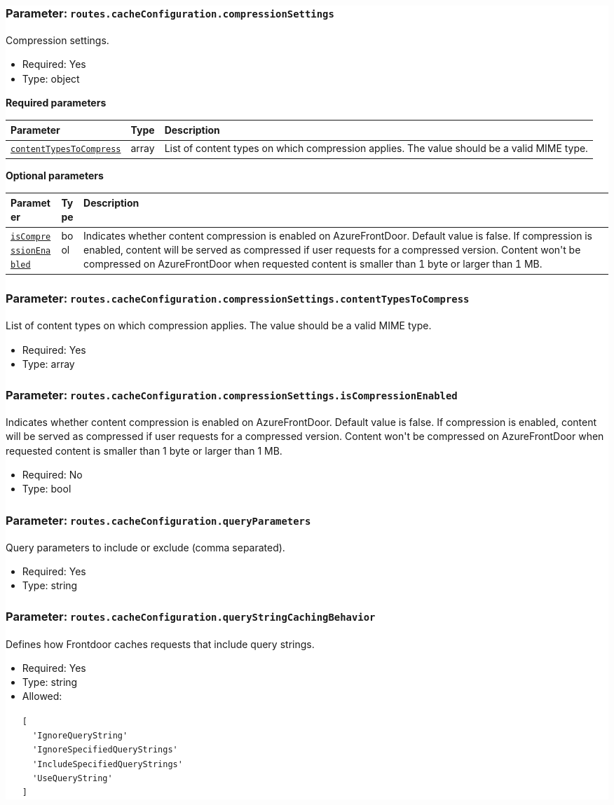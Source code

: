 ### Parameter: `routes.cacheConfiguration.compressionSettings`

Compression settings.

- Required: Yes
- Type: object

**Required parameters**

| Parameter | Type | Description |
| :-- | :-- | :-- |
| [`contentTypesToCompress`](#parameter-routescacheconfigurationcompressionsettingscontenttypestocompress) | array | List of content types on which compression applies. The value should be a valid MIME type. |

**Optional parameters**

| Parameter | Type | Description |
| :-- | :-- | :-- |
| [`isCompressionEnabled`](#parameter-routescacheconfigurationcompressionsettingsiscompressionenabled) | bool | Indicates whether content compression is enabled on AzureFrontDoor. Default value is false. If compression is enabled, content will be served as compressed if user requests for a compressed version. Content won't be compressed on AzureFrontDoor when requested content is smaller than 1 byte or larger than 1 MB. |

### Parameter: `routes.cacheConfiguration.compressionSettings.contentTypesToCompress`

List of content types on which compression applies. The value should be a valid MIME type.

- Required: Yes
- Type: array

### Parameter: `routes.cacheConfiguration.compressionSettings.isCompressionEnabled`

Indicates whether content compression is enabled on AzureFrontDoor. Default value is false. If compression is enabled, content will be served as compressed if user requests for a compressed version. Content won't be compressed on AzureFrontDoor when requested content is smaller than 1 byte or larger than 1 MB.

- Required: No
- Type: bool

### Parameter: `routes.cacheConfiguration.queryParameters`

Query parameters to include or exclude (comma separated).

- Required: Yes
- Type: string

### Parameter: `routes.cacheConfiguration.queryStringCachingBehavior`

Defines how Frontdoor caches requests that include query strings.

- Required: Yes
- Type: string
- Allowed:
  ```Bicep
  [
    'IgnoreQueryString'
    'IgnoreSpecifiedQueryStrings'
    'IncludeSpecifiedQueryStrings'
    'UseQueryString'
  ]
  ```
